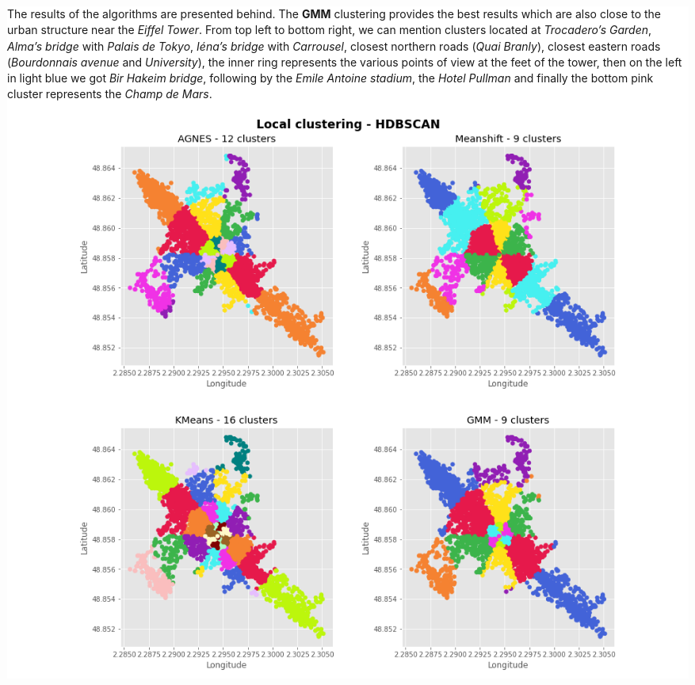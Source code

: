 The results of the algorithms are presented behind. The **GMM** clustering provides the best results which are also close to the urban structure near the
*Eiffel Tower*. From top left to bottom right, we can mention clusters located at *Trocadero’s Garden*, *Alma’s bridge* with *Palais de Tokyo*, *Iéna’s bridge* with
*Carrousel*, closest northern roads (*Quai Branly*), closest eastern roads (*Bourdonnais avenue* and *University*), the inner ring represents the various points of
view at the feet of the tower, then on the left in light blue we got *Bir Hakeim bridge*, following by the *Emile Antoine stadium*, the *Hotel Pullman* and finally
the bottom pink cluster represents the *Champ de Mars*.

<p align="center">
  <img src="Eiffel_Tower-Local_clustering_comparison.png" width="80%" >
</p>

